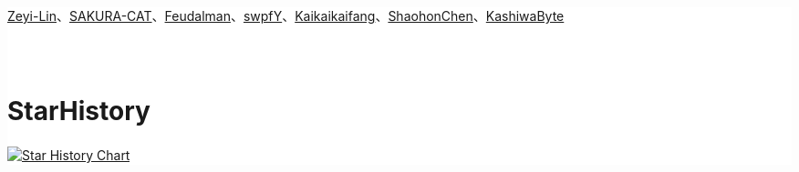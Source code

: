 [Zeyi-Lin](https://github.com/Zeyi-Lin)、[SAKURA-CAT](https://github.com/SAKURA-CAT)、[Feudalman](https://github.com/Feudalman)、[swpfY](https://github.com/swpfY)、[Kaikaikaifang](https://github.com/Kaikaikaifang)、[ShaohonChen](https://github.com/ShaohonChen)、[KashiwaByte](https://github.com/KashiwaByte)

<br>

# StarHistory

[![Star History Chart](https://api.star-history.com/svg?repos=Zeyi-Lin/HivisionIDPhotos&type=Date)](https://star-history.com/#Zeyi-Lin/HivisionIDPhotos&Date)

[github-stars-shield]: https://img.shields.io/github/stars/zeyi-lin/hivisionidphotos?color=ffcb47&labelColor=black&style=flat-square
[github-stars-link]: https://github.com/zeyi-lin/hivisionidphotos/stargazers

[swanhub-demo-shield]: https://swanhub.co/git/repo/SwanHub%2FAuto-README/file/preview?ref=main&path=swanhub.svg
[swanhub-demo-link]: https://swanhub.co/ZeYiLin/HivisionIDPhotos/demo

[spaces-shield]: https://img.shields.io/badge/🤗-Open%20in%20Spaces-blue
[spaces-link]: https://huggingface.co/spaces/TheEeeeLin/HivisionIDPhotos


[wechat-shield]: https://img.shields.io/badge/WeChat-微信-4cb55e
[wechat-link]: https://docs.qq.com/doc/DUkpBdk90eWZFS2JW


[release-shield]: https://img.shields.io/github/v/release/zeyi-lin/hivisionidphotos?color=369eff&labelColor=black&logo=github&style=flat-square
[release-link]: https://github.com/zeyi-lin/hivisionidphotos/releases

[license-shield]: https://img.shields.io/badge/license-apache%202.0-white?labelColor=black&style=flat-square
[license-link]: https://github.com/Zeyi-Lin/HivisionIDPhotos/blob/master/LICENSE

[github-issues-shield]: https://img.shields.io/github/issues/zeyi-lin/hivisionidphotos?color=ff80eb&labelColor=black&style=flat-square
[github-issues-link]: https://github.com/zeyi-lin/hivisionidphotos/issues

[dockerhub-shield]: https://img.shields.io/docker/v/linzeyi/hivision_idphotos?color=369eff&label=docker&labelColor=black&logoColor=white&style=flat-square
[dockerhub-link]: https://hub.docker.com/r/linzeyi/hivision_idphotos/tags

[trendshift-shield]: https://trendshift.io/api/badge/repositories/11622
[trendshift-link]: https://trendshift.io/repositories/11622

[hellogithub-shield]: https://abroad.hellogithub.com/v1/widgets/recommend.svg?rid=8ea1457289fb4062ba661e5299e733d6&claim_uid=Oh5UaGjfrblg0yZ
[hellogithub-link]: https://hellogithub.com/repository/8ea1457289fb4062ba661e5299e733d6

[github-contributors-shield]: https://img.shields.io/github/contributors/zeyi-lin/hivisionidphotos?color=c4f042&labelColor=black&style=flat-square
[github-contributors-link]: https://github.com/zeyi-lin/hivisionidphotos/graphs/contributors

[github-forks-shield]: https://img.shields.io/github/forks/zeyi-lin/hivisionidphotos?color=8ae8ff&labelColor=black&style=flat-square
[github-forks-link]: https://github.com/zeyi-lin/hivisionidphotos/network/members